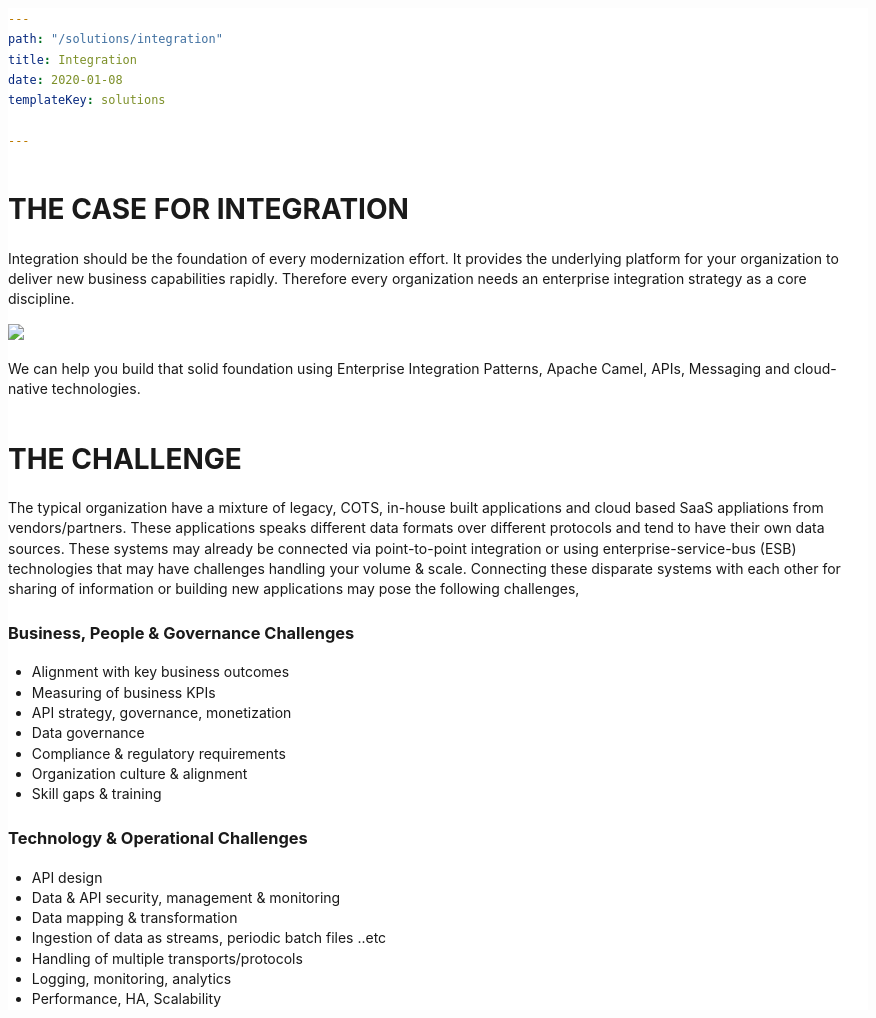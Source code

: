 ```yaml
---
path: "/solutions/integration"
title: Integration
date: 2020-01-08
templateKey: solutions

---
```

# THE CASE FOR INTEGRATION

Integration should be the foundation of every modernization effort. It provides the underlying platform for your organization to deliver new business capabilities rapidly. Therefore every organization needs an enterprise integration strategy as a core discipline.

![](/images/why-integrations.png)

We can help you build that solid foundation using Enterprise Integration Patterns, Apache Camel, APIs, Messaging and cloud-native technologies.

# THE CHALLENGE

The typical organization have a mixture of legacy, COTS, in-house built applications and cloud based SaaS appliations from vendors/partners. These applications speaks different data formats over different protocols and tend to have their own data sources. These systems may already be connected via point-to-point integration or using enterprise-service-bus (ESB) technologies that may have challenges handling your volume & scale.
Connecting these disparate systems with each other for sharing of information or building new applications may pose the following challenges,

<div class="row justify-content-center">
<div class="col-md-6 pr-md-1">
<div class="ui-feature-content-box">
<i class="fas fa-user-tie"></i>
<h3>Business, People & Governance Challenges</h3>
<ul>
<li>Alignment with key business outcomes</li>
<li>Measuring of business KPIs</li>
<li>API strategy, governance, monetization</li>
<li>Data governance</li>
<li>Compliance & regulatory requirements</li>
<li>Organization culture & alignment</li>
<li>Skill gaps & training</li>
</ul>
</div>  
</div>
<div class="col-md-6 pr-md-1">
<div class="ui-feature-content-box">  
<i class="fas fa-cubes"></i>
<h3>Technology & Operational Challenges</h3>
<ul>
<li>API design</li>
<li>Data & API security, management & monitoring</li>
<li>Data mapping & transformation</li>
<li>Ingestion of data as streams, periodic batch files ..etc</li>
<li>Handling of multiple transports/protocols</li>
<li>Logging, monitoring, analytics</li>
<li>Performance, HA, Scalability</li>
</ul>
</div>  
</div>
</div>
